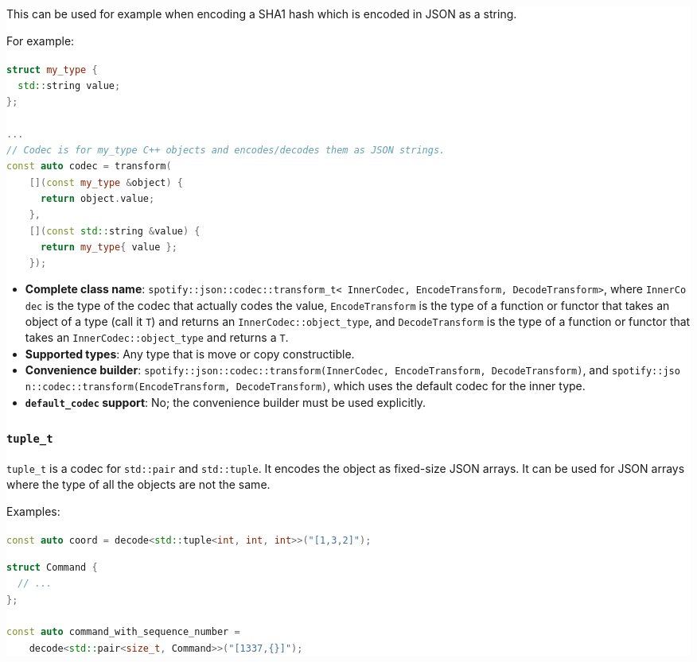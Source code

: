 This can be used for example when encoding a SHA1 hash which is encoded in
JSON as a string.

For example:

```cpp
struct my_type {
  std::string value;
};

...
// Codec is for my_type C++ objects and encodes/decodes them as JSON strings.
const auto codec = transform(
    [](const my_type &object) {
      return object.value;
    },
    [](const std::string &value) {
      return my_type{ value };
    });
```

* **Complete class name**: `spotify::json::codec::transform_t<
  InnerCodec, EncodeTransform, DecodeTransform>`, where `InnerCodec` is the type
  of the codec that actually codes the value, `EncodeTransform` is the type of
  a function or functor that takes an object of a type (call it `T`) and
  returns an `InnerCodec::object_type`, and `DecodeTransform` is the type of a
  function or functor that takes an `InnerCodec::object_type` and returns a `T`.
* **Supported types**: Any type that is move or copy constructible.
* **Convenience builder**: `spotify::json::codec::transform(InnerCodec,
  EncodeTransform, DecodeTransform)`, and
  `spotify::json::codec::transform(EncodeTransform, DecodeTransform)`, which
  uses the default codec for the inner type.
* **`default_codec` support**: No; the convenience builder must be used
  explicitly.


### `tuple_t`

`tuple_t` is a codec for `std::pair` and `std::tuple`. It encodes the object as
fixed-size JSON arrays. It can be used for JSON arrays where the type of all the
objects are not the same.

Examples:

```cpp
const auto coord = decode<std::tuple<int, int, int>>("[1,3,2]");
```

```cpp
struct Command {
  // ...
};

const auto command_with_sequence_number =
    decode<std::pair<size_t, Command>>("[1337,{}]");
```
